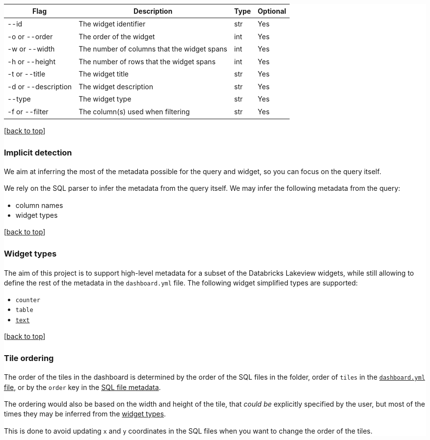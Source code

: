 | Flag                | Description                                 | Type  | Optional |
|---------------------|---------------------------------------------|-------|----------|
| --id                | The widget identifier                       | str   | Yes      |
| -o or --order       | The order of the widget                     | int   | Yes      |
| -w or --width       | The number of columns that the widget spans | int   | Yes      |
| -h or --height      | The number of rows that the widget spans    | int   | Yes      |
| -t or --title       | The widget title                            | str   | Yes      |
| -d or --description | The widget description                      | str   | Yes      |
| --type              | The widget type                             | str   | Yes      |
| -f or --filter      | The column(s) used when filtering           | str   | Yes      |

[[back to top](#dashboards-as-code)]

### Implicit detection

We aim at inferring the most of the metadata possible for the query and widget, so you can focus on the query itself.

We rely on the SQL parser to infer the metadata from the query itself. We may infer the following metadata 
from the query:

* column names
* widget types

[[back to top](#dashboards-as-code)]

### Widget types

The aim of this project is to support high-level metadata for a subset of the Databricks Lakeview widgets, while still
allowing to define the rest of the metadata in the `dashboard.yml` file. The following widget simplified types are 
supported:

- `counter`
- `table`
- [`text`](#md-files)

[[back to top](#dashboards-as-code)]

### Tile ordering

The order of the tiles in the dashboard is determined by the order of the SQL files in the folder, order of `tiles` 
in the [`dashboard.yml` file](#dashboardyml-file), or by the `order` key in the [SQL file metadata](#metadata).

The ordering would also be based on the width and height of the tile, that _could be_ explicitly specified by 
the user, but most of the times they may be inferred from the [widget types](#widget-types).

This is done to avoid updating `x` and `y` coordinates in the SQL files when you want to change the order of the tiles.
